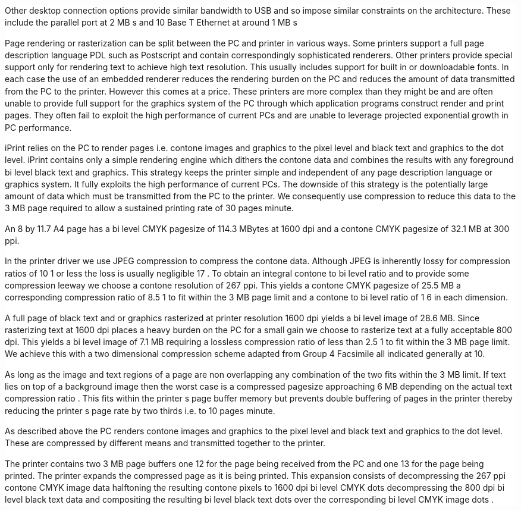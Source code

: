 Other desktop connection options provide similar bandwidth to USB and so impose similar constraints on the architecture. These include the parallel port at 2 MB s and 10 Base T Ethernet at around 1 MB s

Page rendering or rasterization can be split between the PC and printer in various ways. Some printers support a full page description language PDL such as Postscript and contain correspondingly sophisticated renderers. Other printers provide special support only for rendering text to achieve high text resolution. This usually includes support for built in or downloadable fonts. In each case the use of an embedded renderer reduces the rendering burden on the PC and reduces the amount of data transmitted from the PC to the printer. However this comes at a price. These printers are more complex than they might be and are often unable to provide full support for the graphics system of the PC through which application programs construct render and print pages. They often fail to exploit the high performance of current PCs and are unable to leverage projected exponential growth in PC performance.

iPrint relies on the PC to render pages i.e. contone images and graphics to the pixel level and black text and graphics to the dot level. iPrint contains only a simple rendering engine which dithers the contone data and combines the results with any foreground bi level black text and graphics. This strategy keeps the printer simple and independent of any page description language or graphics system. It fully exploits the high performance of current PCs. The downside of this strategy is the potentially large amount of data which must be transmitted from the PC to the printer. We consequently use compression to reduce this data to the 3 MB page required to allow a sustained printing rate of 30 pages minute.

An 8 by 11.7 A4 page has a bi level CMYK pagesize of 114.3 MBytes at 1600 dpi and a contone CMYK pagesize of 32.1 MB at 300 ppi.

In the printer driver we use JPEG compression to compress the contone data. Although JPEG is inherently lossy for compression ratios of 10 1 or less the loss is usually negligible 17 . To obtain an integral contone to bi level ratio and to provide some compression leeway we choose a contone resolution of 267 ppi. This yields a contone CMYK pagesize of 25.5 MB a corresponding compression ratio of 8.5 1 to fit within the 3 MB page limit and a contone to bi level ratio of 1 6 in each dimension.

A full page of black text and or graphics rasterized at printer resolution 1600 dpi yields a bi level image of 28.6 MB. Since rasterizing text at 1600 dpi places a heavy burden on the PC for a small gain we choose to rasterize text at a fully acceptable 800 dpi. This yields a bi level image of 7.1 MB requiring a lossless compression ratio of less than 2.5 1 to fit within the 3 MB page limit. We achieve this with a two dimensional compression scheme adapted from Group 4 Facsimile all indicated generally at 10.

As long as the image and text regions of a page are non overlapping any combination of the two fits within the 3 MB limit. If text lies on top of a background image then the worst case is a compressed pagesize approaching 6 MB depending on the actual text compression ratio . This fits within the printer s page buffer memory but prevents double buffering of pages in the printer thereby reducing the printer s page rate by two thirds i.e. to 10 pages minute.

As described above the PC renders contone images and graphics to the pixel level and black text and graphics to the dot level. These are compressed by different means and transmitted together to the printer.

The printer contains two 3 MB page buffers one 12 for the page being received from the PC and one 13 for the page being printed. The printer expands the compressed page as it is being printed. This expansion consists of decompressing the 267 ppi contone CMYK image data halftoning the resulting contone pixels to 1600 dpi bi level CMYK dots decompressing the 800 dpi bi level black text data and compositing the resulting bi level black text dots over the corresponding bi level CMYK image dots .
